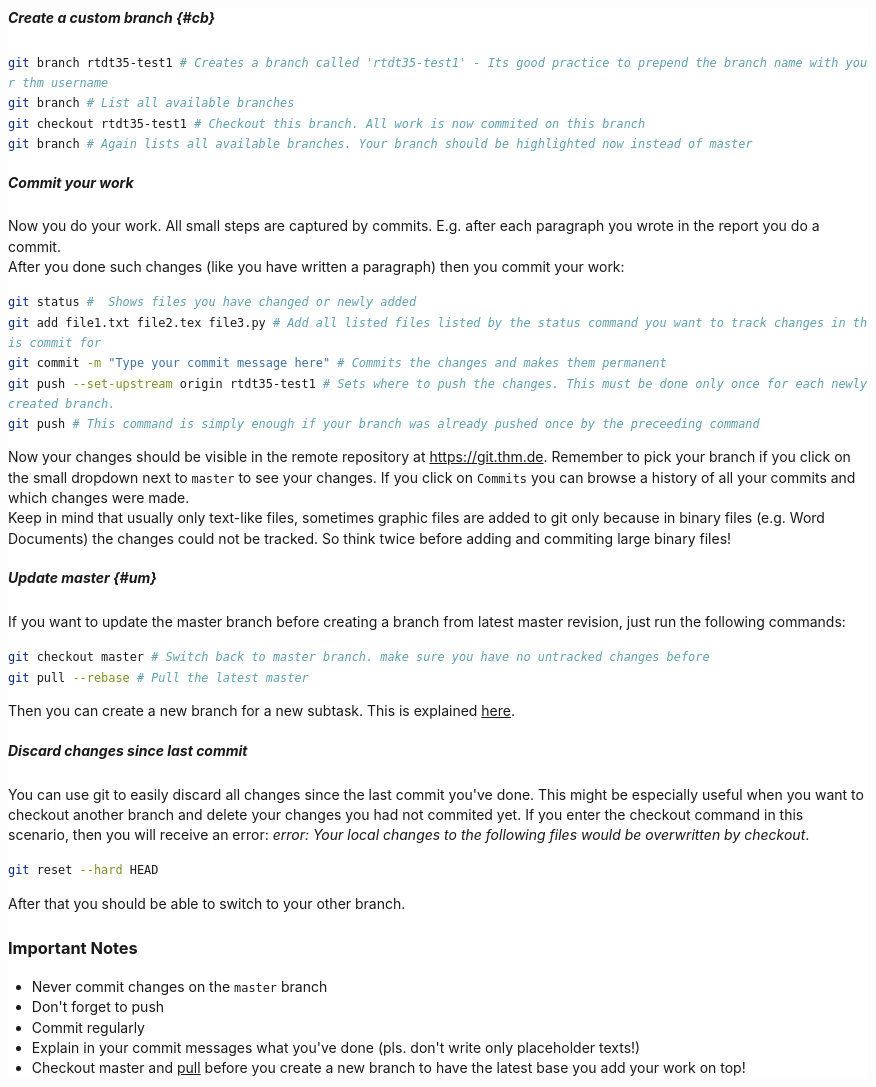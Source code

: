 ##### Create a custom branch {#cb}
```bash
git branch rtdt35-test1 # Creates a branch called 'rtdt35-test1' - Its good practice to prepend the branch name with your thm username
git branch # List all available branches
git checkout rtdt35-test1 # Checkout this branch. All work is now commited on this branch
git branch # Again lists all available branches. Your branch should be highlighted now instead of master
```

##### Commit your work
Now you do your work. All small steps are captured by commits. E.g. after each paragraph you wrote in the report you do a commit.\
After you done such changes (like you have written a paragraph) then you commit your work:
```bash
git status #  Shows files you have changed or newly added
git add file1.txt file2.tex file3.py # Add all listed files listed by the status command you want to track changes in this commit for
git commit -m "Type your commit message here" # Commits the changes and makes them permanent
git push --set-upstream origin rtdt35-test1 # Sets where to push the changes. This must be done only once for each newly created branch.
git push # This command is simply enough if your branch was already pushed once by the preceeding command
```
Now your changes should be visible in the remote repository at https://git.thm.de. Remember to pick your branch if you click on the small dropdown next to `master` to see your changes. If you click on `Commits` you can browse a history of all your commits and which changes were made.\
Keep in mind that usually only text-like files, sometimes graphic files are added to git only because in binary files (e.g. Word Documents) the changes could not be tracked. So think twice before adding and commiting large binary files!

##### Update master {#um}
If you want to update the master branch before creating a branch from latest master revision, just run the following commands:
```bash
git checkout master # Switch back to master branch. make sure you have no untracked changes before
git pull --rebase # Pull the latest master
```
Then you can create a new branch for a new subtask. This is explained [here](#cb).

##### Discard changes since last commit
You can use git to easily discard all changes since the last commit you've done. This might be especially useful when you want to checkout another branch and delete your changes you had not commited yet. If you enter the checkout command in this scenario, then you will receive an error: _error: Your local changes to the following files would be overwritten by checkout_.
```bash
git reset --hard HEAD
```
After that you should be able to switch to your other branch.

### Important Notes
- Never commit changes on the `master` branch
- Don't forget to push
- Commit regularly
- Explain in your commit messages what you've done (pls. don't write only placeholder texts!)
- Checkout master and [pull](#um) before you create a new branch to have the latest base you add your work on top!
